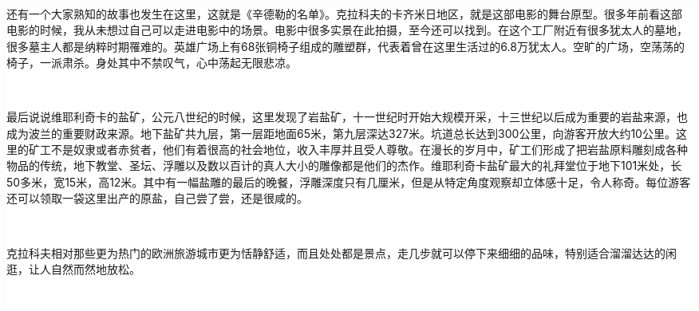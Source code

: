 还有一个大家熟知的故事也发生在这里，这就是《辛德勒的名单》。克拉科夫的卡齐米日地区，就是这部电影的舞台原型。很多年前看这部电影的时候，我从未想过自己可以走进电影中的场景。电影中很多实景在此拍摄，至今还可以找到。在这个工厂附近有很多犹太人的墓地，很多墓主人都是纳粹时期罹难的。英雄广场上有68张铜椅子组成的雕塑群，代表着曾在这里生活过的6.8万犹太人。空旷的广场，空荡荡的椅子，一派肃杀。身处其中不禁叹气，心中荡起无限悲凉。

 <img class="img-responsive center-block" src="https://raw.githubusercontent.com/joshua19881228/my_blogs/master/Life_Discovery/Miscellaneous/figures/krakow/07.png" alt="" width="480"/>

最后说说维耶利奇卡的盐矿，公元八世纪的时候，这里发现了岩盐矿，十一世纪时开始大规模开采，十三世纪以后成为重要的岩盐来源，也成为波兰的重要财政来源。地下盐矿共九层，第一层距地面65米，第九层深达327米。坑道总长达到300公里，向游客开放大约10公里。这里的矿工不是奴隶或者赤贫者，他们有着很高的社会地位，收入丰厚并且受人尊敬。在漫长的岁月中，矿工们形成了把岩盐原料雕刻成各种物品的传统，地下教堂、圣坛、浮雕以及数以百计的真人大小的雕像都是他们的杰作。维耶利奇卡盐矿最大的礼拜堂位于地下101米处，长50多米，宽15米，高12米。其中有一幅盐雕的最后的晚餐，浮雕深度只有几厘米，但是从特定角度观察却立体感十足，令人称奇。每位游客还可以领取一袋这里出产的原盐，自己尝了尝，还是很咸的。

 <img class="img-responsive center-block" src="https://raw.githubusercontent.com/joshua19881228/my_blogs/master/Life_Discovery/Miscellaneous/figures/krakow/08.png" alt="" width="480"/>

克拉科夫相对那些更为热门的欧洲旅游城市更为恬静舒适，而且处处都是景点，走几步就可以停下来细细的品味，特别适合溜溜达达的闲逛，让人自然而然地放松。

 <img class="img-responsive center-block" src="https://raw.githubusercontent.com/joshua19881228/my_blogs/master/Life_Discovery/Miscellaneous/figures/krakow/09.png" alt="" width="480"/>

<img class="img-responsive center-block" src="https://raw.githubusercontent.com/joshua19881228/my_blogs/master/Life_Discovery/Miscellaneous/figures/krakow/10.jpg" alt="" width="480"/>

<img class="img-responsive center-block" src="https://raw.githubusercontent.com/joshua19881228/my_blogs/master/Life_Discovery/Miscellaneous/figures/krakow/11.jpg" alt="" width="480"/>